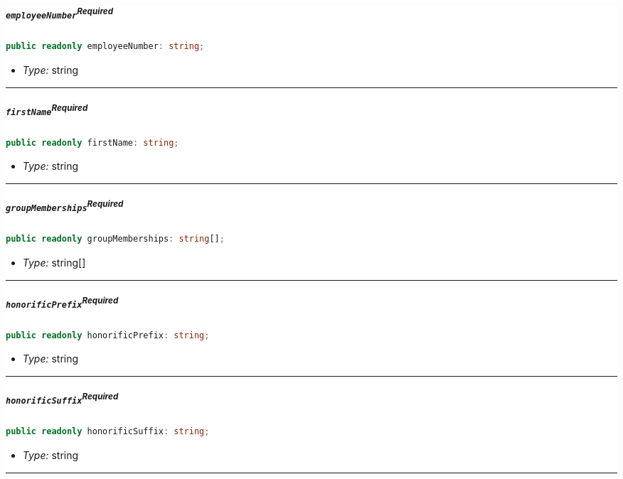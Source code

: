 
##### `employeeNumber`<sup>Required</sup> <a name="employeeNumber" id="@cdktf/provider-okta.dataOktaUsers.DataOktaUsersUsersOutputReference.property.employeeNumber"></a>

```typescript
public readonly employeeNumber: string;
```

- *Type:* string

---

##### `firstName`<sup>Required</sup> <a name="firstName" id="@cdktf/provider-okta.dataOktaUsers.DataOktaUsersUsersOutputReference.property.firstName"></a>

```typescript
public readonly firstName: string;
```

- *Type:* string

---

##### `groupMemberships`<sup>Required</sup> <a name="groupMemberships" id="@cdktf/provider-okta.dataOktaUsers.DataOktaUsersUsersOutputReference.property.groupMemberships"></a>

```typescript
public readonly groupMemberships: string[];
```

- *Type:* string[]

---

##### `honorificPrefix`<sup>Required</sup> <a name="honorificPrefix" id="@cdktf/provider-okta.dataOktaUsers.DataOktaUsersUsersOutputReference.property.honorificPrefix"></a>

```typescript
public readonly honorificPrefix: string;
```

- *Type:* string

---

##### `honorificSuffix`<sup>Required</sup> <a name="honorificSuffix" id="@cdktf/provider-okta.dataOktaUsers.DataOktaUsersUsersOutputReference.property.honorificSuffix"></a>

```typescript
public readonly honorificSuffix: string;
```

- *Type:* string

---

